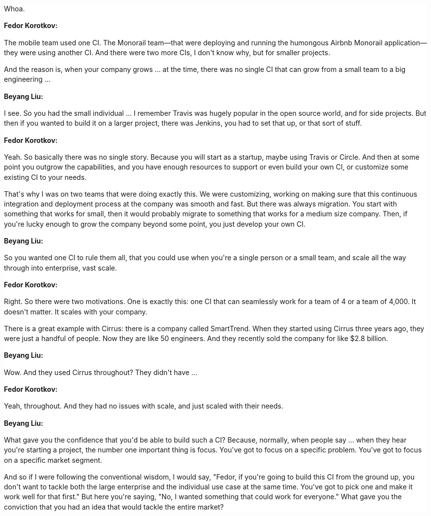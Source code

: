 Whoa.

**Fedor Korotkov:**

The mobile team used one CI. The Monorail team—that were deploying and running the humongous Airbnb Monorail application—they were using another CI. And there were two more CIs, I don't know why, but for smaller projects.

And the reason is, when your company grows … at the time, there was no single CI that can grow from a small team to a big engineering …

**Beyang Liu:**

I see. So you had the small individual … I remember Travis was hugely popular in the open source world, and for side projects. But then if you wanted to build it on a larger project, there was Jenkins, you had to set that up, or that sort of stuff.

**Fedor Korotkov:**

Yeah. So basically there was no single story. Because you will start as a startup, maybe using Travis or Circle. And then at some point you outgrow the capabilities, and you have enough resources to support or even build your own CI, or customize some existing CI to your needs.

That's why I was on two teams that were doing exactly this. We were customizing, working on making sure that this continuous integration and deployment process at the company was smooth and fast. But there was always migration. You start with something that works for small, then it would probably migrate to something that works for a medium size company. Then, if you're lucky enough to grow the company beyond some point, you just develop your own CI.

**Beyang Liu:**

So you wanted one CI to rule them all, that you could use when you're a single person or a small team, and scale all the way through into enterprise, vast scale.

**Fedor Korotkov:**

Right. So there were two motivations. One is exactly this: one CI that can seamlessly work for a team of 4 or a team of 4,000. It doesn't matter. It scales with your company.

There is a great example with Cirrus: there is a company called SmartTrend. When they started using Cirrus three years ago, they were just a handful of people. Now they are like 50 engineers. And they recently sold the company for like $2.8 billion.

**Beyang Liu:**

Wow. And they used Cirrus throughout? They didn't have ...

**Fedor Korotkov:**

Yeah, throughout. And they had no issues with scale, and just scaled with their needs.

**Beyang Liu:**

What gave you the confidence that you'd be able to build such a CI? Because, normally, when people say … when they hear you're starting a project, the number one important thing is focus. You've got to focus on a specific problem. You've got to focus on a specific market segment.

And so if I were following the conventional wisdom, I would say, "Fedor, if you're going to build this CI from the ground up, you don't want to tackle both the large enterprise and the individual use case at the same time. You've got to pick one and make it work well for that first." But here you're saying, "No, I wanted something that could work for everyone." What gave you the conviction that you had an idea that would tackle the entire market?
